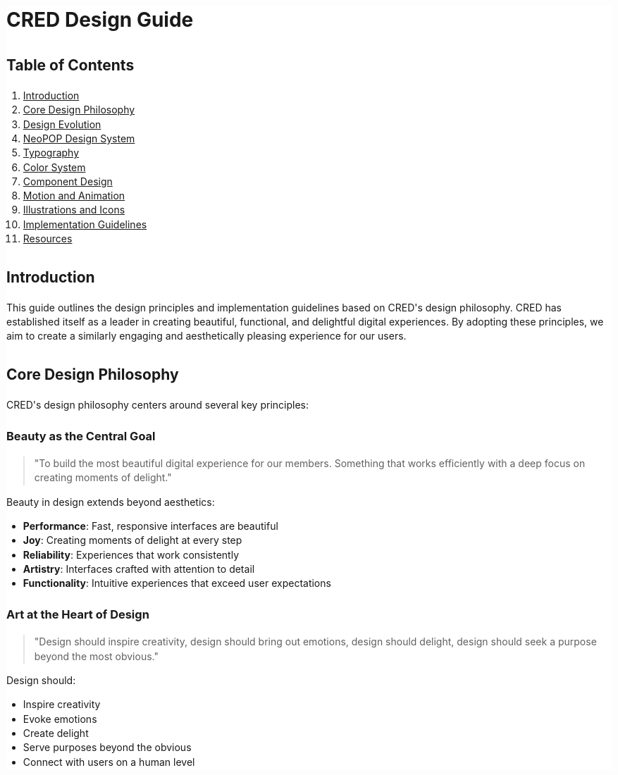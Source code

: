 # CRED Design Guide

## Table of Contents

1. [Introduction](#introduction)
2. [Core Design Philosophy](#core-design-philosophy)
3. [Design Evolution](#design-evolution)
4. [NeoPOP Design System](#neopop-design-system)
5. [Typography](#typography)
6. [Color System](#color-system)
7. [Component Design](#component-design)
8. [Motion and Animation](#motion-and-animation)
9. [Illustrations and Icons](#illustrations-and-icons)
10. [Implementation Guidelines](#implementation-guidelines)
11. [Resources](#resources)

## Introduction

This guide outlines the design principles and implementation guidelines based on CRED's design philosophy. CRED has established itself as a leader in creating beautiful, functional, and delightful digital experiences. By adopting these principles, we aim to create a similarly engaging and aesthetically pleasing experience for our users.

## Core Design Philosophy

CRED's design philosophy centers around several key principles:

### Beauty as the Central Goal

> "To build the most beautiful digital experience for our members. Something that works efficiently with a deep focus on creating moments of delight."

Beauty in design extends beyond aesthetics:
- **Performance**: Fast, responsive interfaces are beautiful
- **Joy**: Creating moments of delight at every step
- **Reliability**: Experiences that work consistently
- **Artistry**: Interfaces crafted with attention to detail
- **Functionality**: Intuitive experiences that exceed user expectations

### Art at the Heart of Design

> "Design should inspire creativity, design should bring out emotions, design should delight, design should seek a purpose beyond the most obvious."

Design should:
- Inspire creativity
- Evoke emotions
- Create delight
- Serve purposes beyond the obvious
- Connect with users on a human level
